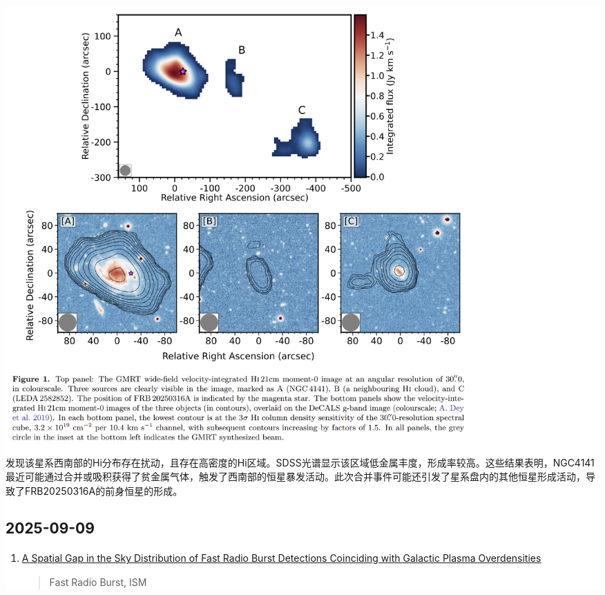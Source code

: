    <img src="./Figures/image-20250908171215663.png" alt="image-20250908171215663" width="680px" />

   发现该星系西南部的Hi分布存在扰动，且存在高密度的Hi区域。SDSS光谱显示该区域低金属丰度，形成率较高。这些结果表明，NGC4141最近可能通过合并或吸积获得了贫金属气体，触发了西南部的恒星暴发活动。此次合并事件可能还引发了星系盘内的其他恒星形成活动，导致了FRB20250316A的前身恒星的形成。

## 2025-09-09

1. [A Spatial Gap in the Sky Distribution of Fast Radio Burst Detections Coinciding with Galactic Plasma Overdensities](https://arxiv.org/abs/2509.06721)

   > Fast Radio Burst, ISM
